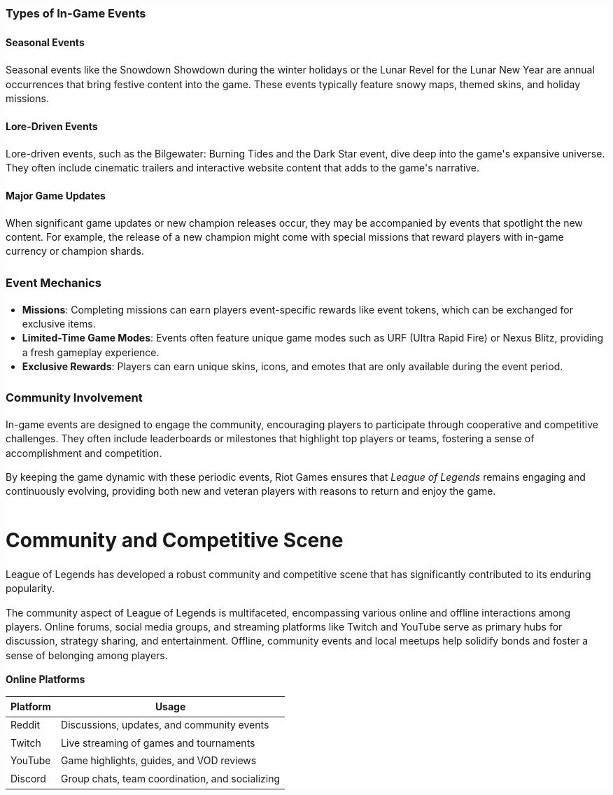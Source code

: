 ### Types of In-Game Events

#### Seasonal Events
Seasonal events like the Snowdown Showdown during the winter holidays or the Lunar Revel for the Lunar New Year are annual occurrences that bring festive content into the game. These events typically feature snowy maps, themed skins, and holiday missions.

#### Lore-Driven Events
Lore-driven events, such as the Bilgewater: Burning Tides and the Dark Star event, dive deep into the game's expansive universe. They often include cinematic trailers and interactive website content that adds to the game's narrative.

#### Major Game Updates
When significant game updates or new champion releases occur, they may be accompanied by events that spotlight the new content. For example, the release of a new champion might come with special missions that reward players with in-game currency or champion shards.

### Event Mechanics

- **Missions**: Completing missions can earn players event-specific rewards like event tokens, which can be exchanged for exclusive items.
- **Limited-Time Game Modes**: Events often feature unique game modes such as URF (Ultra Rapid Fire) or Nexus Blitz, providing a fresh gameplay experience.
- **Exclusive Rewards**: Players can earn unique skins, icons, and emotes that are only available during the event period.

### Community Involvement

In-game events are designed to engage the community, encouraging players to participate through cooperative and competitive challenges. They often include leaderboards or milestones that highlight top players or teams, fostering a sense of accomplishment and competition.

By keeping the game dynamic with these periodic events, Riot Games ensures that *League of Legends* remains engaging and continuously evolving, providing both new and veteran players with reasons to return and enjoy the game.
# Community and Competitive Scene
League of Legends has developed a robust community and competitive scene that has significantly contributed to its enduring popularity.

The community aspect of League of Legends is multifaceted, encompassing various online and offline interactions among players. Online forums, social media groups, and streaming platforms like Twitch and YouTube serve as primary hubs for discussion, strategy sharing, and entertainment. Offline, community events and local meetups help solidify bonds and foster a sense of belonging among players. 

**Online Platforms**

| Platform  | Usage                                   |
|-----------|-----------------------------------------|
| Reddit    | Discussions, updates, and community events |
| Twitch    | Live streaming of games and tournaments |
| YouTube   | Game highlights, guides, and VOD reviews |
| Discord   | Group chats, team coordination, and socializing |
